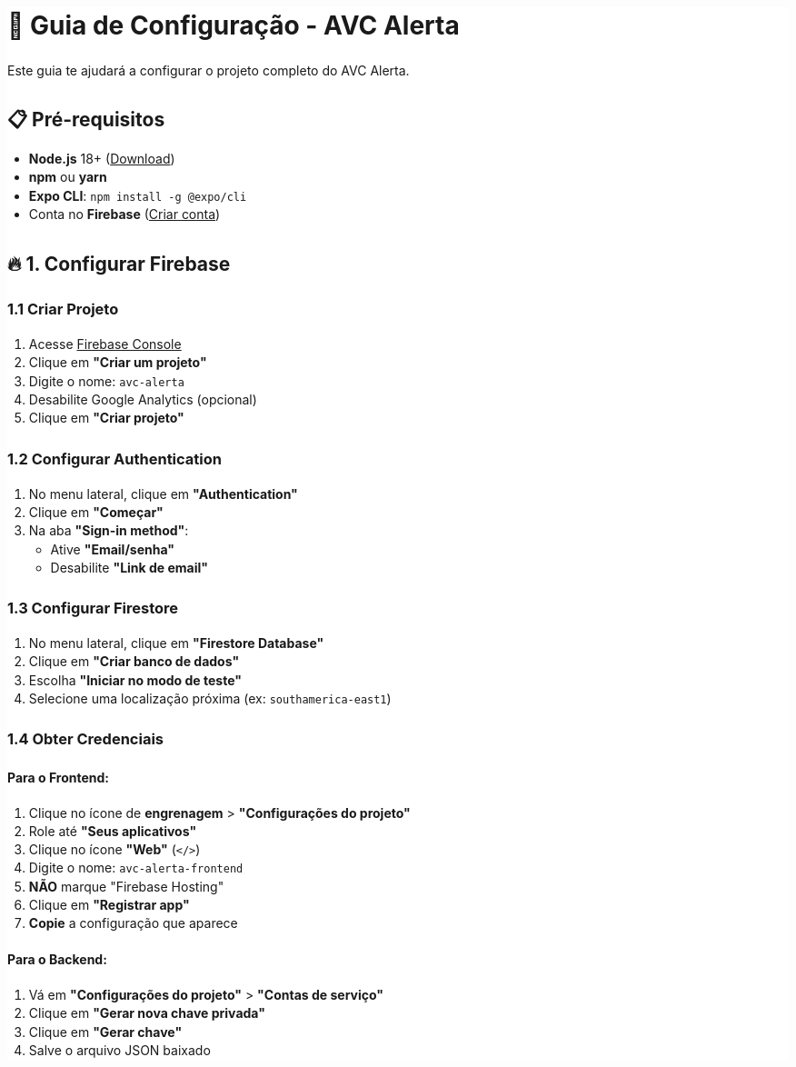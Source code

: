 # 🚀 Guia de Configuração - AVC Alerta

Este guia te ajudará a configurar o projeto completo do AVC Alerta.

## 📋 Pré-requisitos

- **Node.js** 18+ ([Download](https://nodejs.org/))
- **npm** ou **yarn**
- **Expo CLI**: `npm install -g @expo/cli`
- Conta no **Firebase** ([Criar conta](https://firebase.google.com/))

## 🔥 1. Configurar Firebase

### 1.1 Criar Projeto
1. Acesse [Firebase Console](https://console.firebase.google.com)
2. Clique em **"Criar um projeto"**
3. Digite o nome: `avc-alerta`
4. Desabilite Google Analytics (opcional)
5. Clique em **"Criar projeto"**

### 1.2 Configurar Authentication
1. No menu lateral, clique em **"Authentication"**
2. Clique em **"Começar"**
3. Na aba **"Sign-in method"**:
   - Ative **"Email/senha"**
   - Desabilite **"Link de email"**

### 1.3 Configurar Firestore
1. No menu lateral, clique em **"Firestore Database"**
2. Clique em **"Criar banco de dados"**
3. Escolha **"Iniciar no modo de teste"**
4. Selecione uma localização próxima (ex: `southamerica-east1`)

### 1.4 Obter Credenciais

#### Para o Frontend:
1. Clique no ícone de **engrenagem** > **"Configurações do projeto"**
2. Role até **"Seus aplicativos"**
3. Clique no ícone **"Web"** (`</>`)
4. Digite o nome: `avc-alerta-frontend`
5. **NÃO** marque "Firebase Hosting"
6. Clique em **"Registrar app"**
7. **Copie** a configuração que aparece

#### Para o Backend:
1. Vá em **"Configurações do projeto"** > **"Contas de serviço"**
2. Clique em **"Gerar nova chave privada"**
3. Clique em **"Gerar chave"**
4. Salve o arquivo JSON baixado
